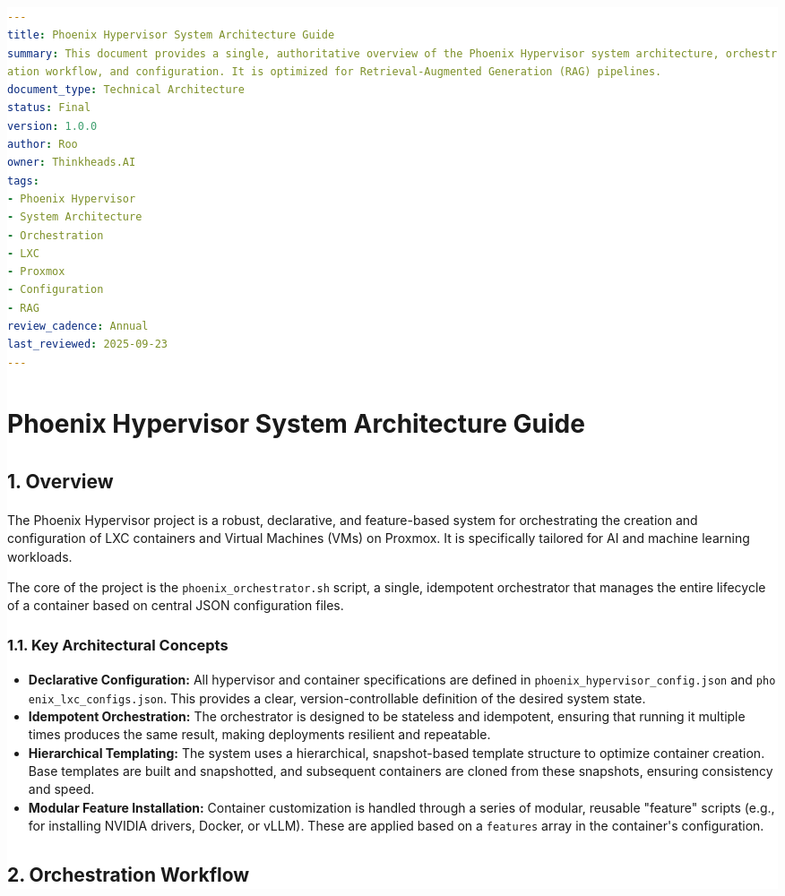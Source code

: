 ```yaml
---
title: Phoenix Hypervisor System Architecture Guide
summary: This document provides a single, authoritative overview of the Phoenix Hypervisor system architecture, orchestration workflow, and configuration. It is optimized for Retrieval-Augmented Generation (RAG) pipelines.
document_type: Technical Architecture
status: Final
version: 1.0.0
author: Roo
owner: Thinkheads.AI
tags:
- Phoenix Hypervisor
- System Architecture
- Orchestration
- LXC
- Proxmox
- Configuration
- RAG
review_cadence: Annual
last_reviewed: 2025-09-23
---
```


# Phoenix Hypervisor System Architecture Guide

## 1. Overview

The Phoenix Hypervisor project is a robust, declarative, and feature-based system for orchestrating the creation and configuration of LXC containers and Virtual Machines (VMs) on Proxmox. It is specifically tailored for AI and machine learning workloads.

The core of the project is the `phoenix_orchestrator.sh` script, a single, idempotent orchestrator that manages the entire lifecycle of a container based on central JSON configuration files.

### 1.1. Key Architectural Concepts

-   **Declarative Configuration:** All hypervisor and container specifications are defined in `phoenix_hypervisor_config.json` and `phoenix_lxc_configs.json`. This provides a clear, version-controllable definition of the desired system state.
-   **Idempotent Orchestration:** The orchestrator is designed to be stateless and idempotent, ensuring that running it multiple times produces the same result, making deployments resilient and repeatable.
-   **Hierarchical Templating:** The system uses a hierarchical, snapshot-based template structure to optimize container creation. Base templates are built and snapshotted, and subsequent containers are cloned from these snapshots, ensuring consistency and speed.
-   **Modular Feature Installation:** Container customization is handled through a series of modular, reusable "feature" scripts (e.g., for installing NVIDIA drivers, Docker, or vLLM). These are applied based on a `features` array in the container's configuration.

## 2. Orchestration Workflow
